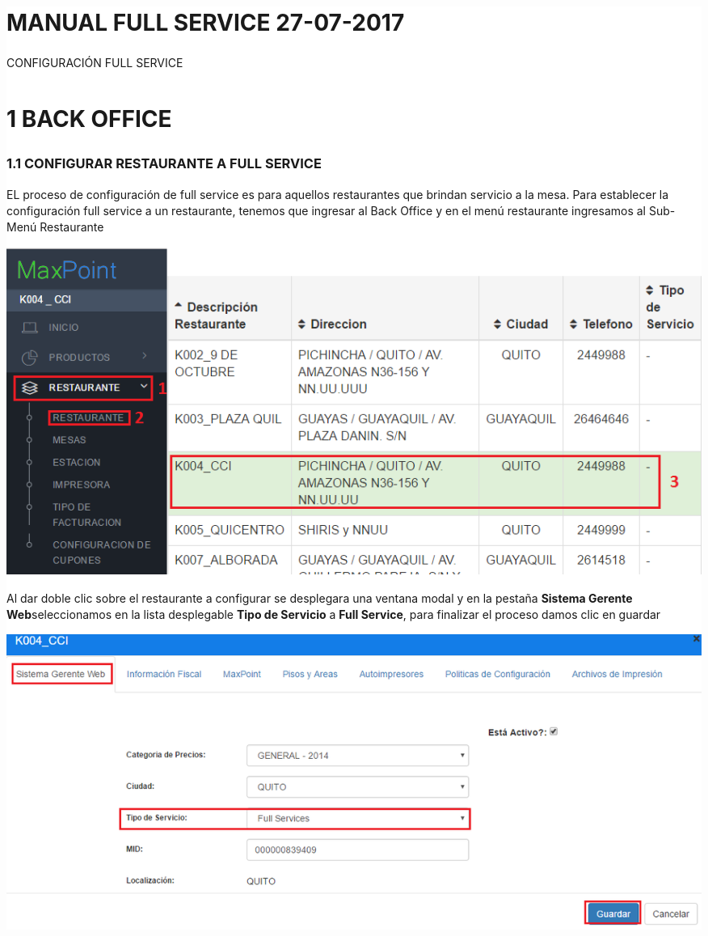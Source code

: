 # MANUAL FULL SERVICE 27-07-2017


CONFIGURACIÓN FULL SERVICE

# 1 BACK OFFICE

### 1.1 CONFIGURAR RESTAURANTE A FULL SERVICE

EL proceso de configuración de full service es para aquellos restaurantes que brindan servicio a la mesa. 
Para establecer la configuración full service a un restaurante, tenemos que ingresar al Back Office y en el 
menú restaurante ingresamos al Sub-Menú Restaurante


![](c1.png)

Al dar doble clic sobre el restaurante a configurar se desplegara una ventana modal y en la pestaña **Sistema Gerente Web**seleccionamos en la lista desplegable **Tipo de Servicio** a **Full Service**, para 
finalizar el proceso damos clic en guardar

![](c2.png)
